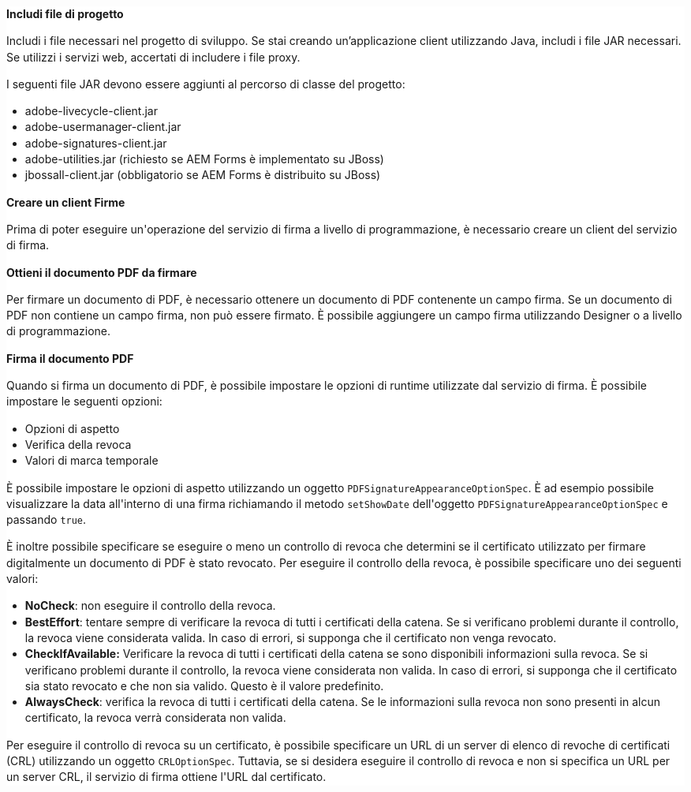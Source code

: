 **Includi file di progetto**

Includi i file necessari nel progetto di sviluppo. Se stai creando un’applicazione client utilizzando Java, includi i file JAR necessari. Se utilizzi i servizi web, accertati di includere i file proxy.

I seguenti file JAR devono essere aggiunti al percorso di classe del progetto:

* adobe-livecycle-client.jar
* adobe-usermanager-client.jar
* adobe-signatures-client.jar
* adobe-utilities.jar (richiesto se AEM Forms è implementato su JBoss)
* jbossall-client.jar (obbligatorio se AEM Forms è distribuito su JBoss)

**Creare un client Firme**

Prima di poter eseguire un&#39;operazione del servizio di firma a livello di programmazione, è necessario creare un client del servizio di firma.

**Ottieni il documento PDF da firmare**

Per firmare un documento di PDF, è necessario ottenere un documento di PDF contenente un campo firma. Se un documento di PDF non contiene un campo firma, non può essere firmato. È possibile aggiungere un campo firma utilizzando Designer o a livello di programmazione.

**Firma il documento PDF**

Quando si firma un documento di PDF, è possibile impostare le opzioni di runtime utilizzate dal servizio di firma. È possibile impostare le seguenti opzioni:

* Opzioni di aspetto
* Verifica della revoca
* Valori di marca temporale

È possibile impostare le opzioni di aspetto utilizzando un oggetto `PDFSignatureAppearanceOptionSpec`. È ad esempio possibile visualizzare la data all&#39;interno di una firma richiamando il metodo `setShowDate` dell&#39;oggetto `PDFSignatureAppearanceOptionSpec` e passando `true`.

È inoltre possibile specificare se eseguire o meno un controllo di revoca che determini se il certificato utilizzato per firmare digitalmente un documento di PDF è stato revocato. Per eseguire il controllo della revoca, è possibile specificare uno dei seguenti valori:

* **NoCheck**: non eseguire il controllo della revoca.
* **BestEffort**: tentare sempre di verificare la revoca di tutti i certificati della catena. Se si verificano problemi durante il controllo, la revoca viene considerata valida. In caso di errori, si supponga che il certificato non venga revocato.
* **CheckIfAvailable:** Verificare la revoca di tutti i certificati della catena se sono disponibili informazioni sulla revoca. Se si verificano problemi durante il controllo, la revoca viene considerata non valida. In caso di errori, si supponga che il certificato sia stato revocato e che non sia valido. Questo è il valore predefinito.
* **AlwaysCheck**: verifica la revoca di tutti i certificati della catena. Se le informazioni sulla revoca non sono presenti in alcun certificato, la revoca verrà considerata non valida.

Per eseguire il controllo di revoca su un certificato, è possibile specificare un URL di un server di elenco di revoche di certificati (CRL) utilizzando un oggetto `CRLOptionSpec`. Tuttavia, se si desidera eseguire il controllo di revoca e non si specifica un URL per un server CRL, il servizio di firma ottiene l&#39;URL dal certificato.
